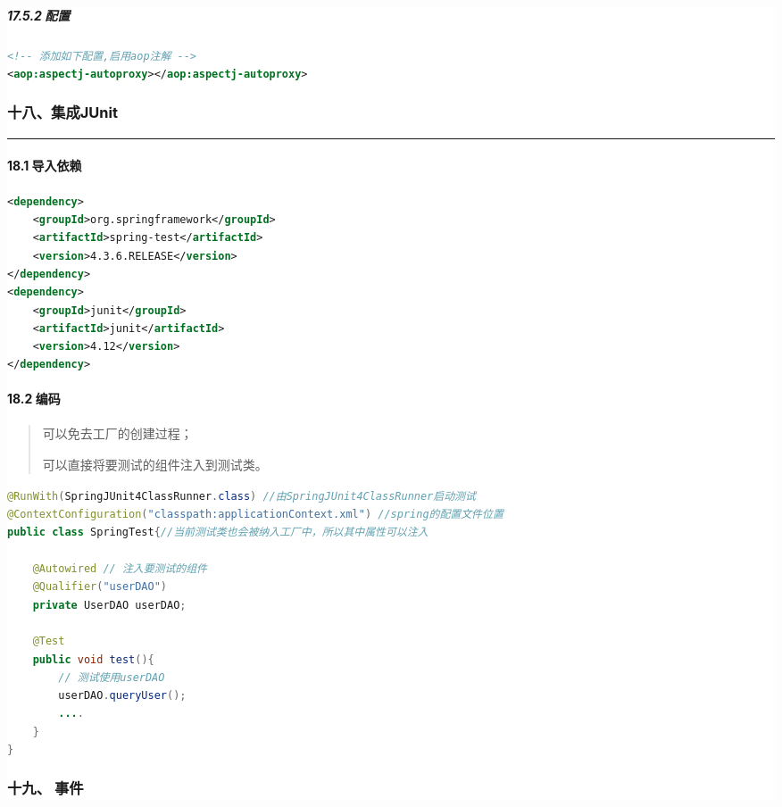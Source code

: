 ##### 17.5.2 配置

```xml
<!-- 添加如下配置,启用aop注解 -->
<aop:aspectj-autoproxy></aop:aspectj-autoproxy>
```



### 十八、集成JUnit

---

#### 18.1 导入依赖

```xml
<dependency>
    <groupId>org.springframework</groupId>
    <artifactId>spring-test</artifactId>
    <version>4.3.6.RELEASE</version>
</dependency>
<dependency>
    <groupId>junit</groupId>
    <artifactId>junit</artifactId>
    <version>4.12</version>
</dependency>
```

#### 18.2 编码

> 可以免去工厂的创建过程；
>
> 可以直接将要测试的组件注入到测试类。

```java
@RunWith(SpringJUnit4ClassRunner.class) //由SpringJUnit4ClassRunner启动测试
@ContextConfiguration("classpath:applicationContext.xml") //spring的配置文件位置
public class SpringTest{//当前测试类也会被纳入工厂中，所以其中属性可以注入

    @Autowired // 注入要测试的组件
    @Qualifier("userDAO")
    private UserDAO userDAO;

    @Test
    public void test(){
        // 测试使用userDAO
        userDAO.queryUser();
        ....
    }
}
```



### 十九、 事件
